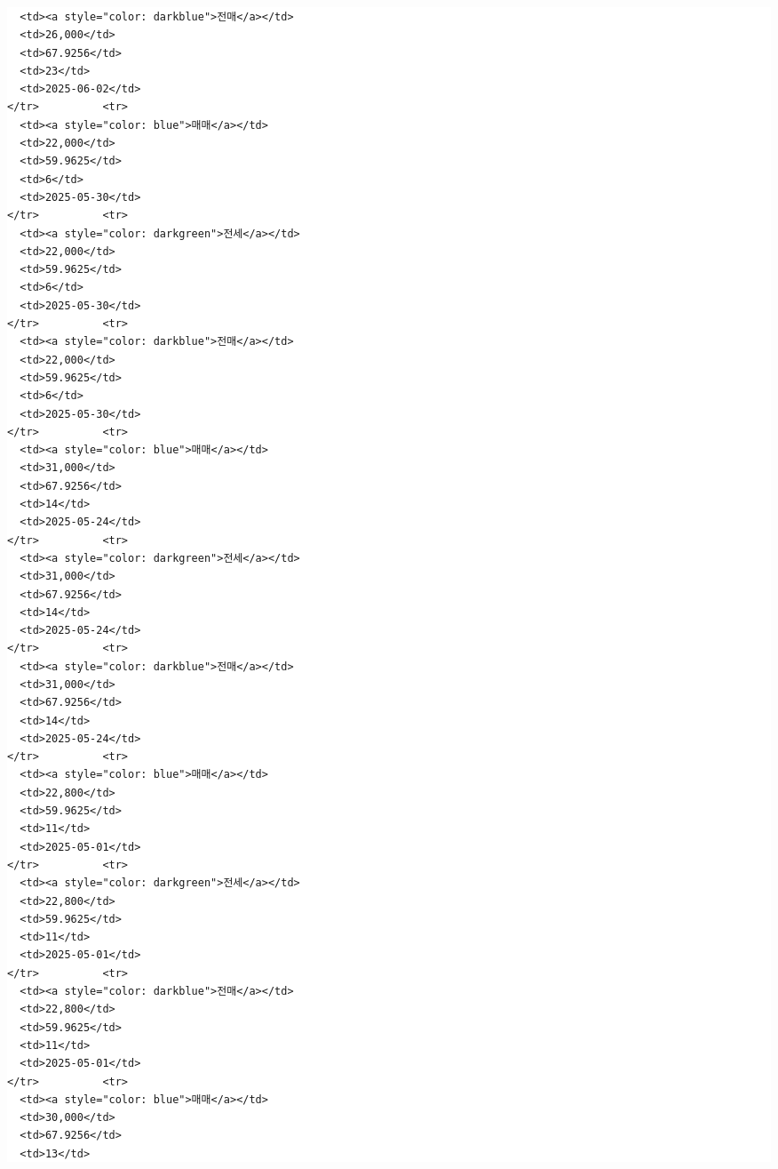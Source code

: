       <td><a style="color: darkblue">전매</a></td>
      <td>26,000</td>
      <td>67.9256</td>
      <td>23</td>
      <td>2025-06-02</td>
    </tr>          <tr>
      <td><a style="color: blue">매매</a></td>
      <td>22,000</td>
      <td>59.9625</td>
      <td>6</td>
      <td>2025-05-30</td>
    </tr>          <tr>
      <td><a style="color: darkgreen">전세</a></td>
      <td>22,000</td>
      <td>59.9625</td>
      <td>6</td>
      <td>2025-05-30</td>
    </tr>          <tr>
      <td><a style="color: darkblue">전매</a></td>
      <td>22,000</td>
      <td>59.9625</td>
      <td>6</td>
      <td>2025-05-30</td>
    </tr>          <tr>
      <td><a style="color: blue">매매</a></td>
      <td>31,000</td>
      <td>67.9256</td>
      <td>14</td>
      <td>2025-05-24</td>
    </tr>          <tr>
      <td><a style="color: darkgreen">전세</a></td>
      <td>31,000</td>
      <td>67.9256</td>
      <td>14</td>
      <td>2025-05-24</td>
    </tr>          <tr>
      <td><a style="color: darkblue">전매</a></td>
      <td>31,000</td>
      <td>67.9256</td>
      <td>14</td>
      <td>2025-05-24</td>
    </tr>          <tr>
      <td><a style="color: blue">매매</a></td>
      <td>22,800</td>
      <td>59.9625</td>
      <td>11</td>
      <td>2025-05-01</td>
    </tr>          <tr>
      <td><a style="color: darkgreen">전세</a></td>
      <td>22,800</td>
      <td>59.9625</td>
      <td>11</td>
      <td>2025-05-01</td>
    </tr>          <tr>
      <td><a style="color: darkblue">전매</a></td>
      <td>22,800</td>
      <td>59.9625</td>
      <td>11</td>
      <td>2025-05-01</td>
    </tr>          <tr>
      <td><a style="color: blue">매매</a></td>
      <td>30,000</td>
      <td>67.9256</td>
      <td>13</td>